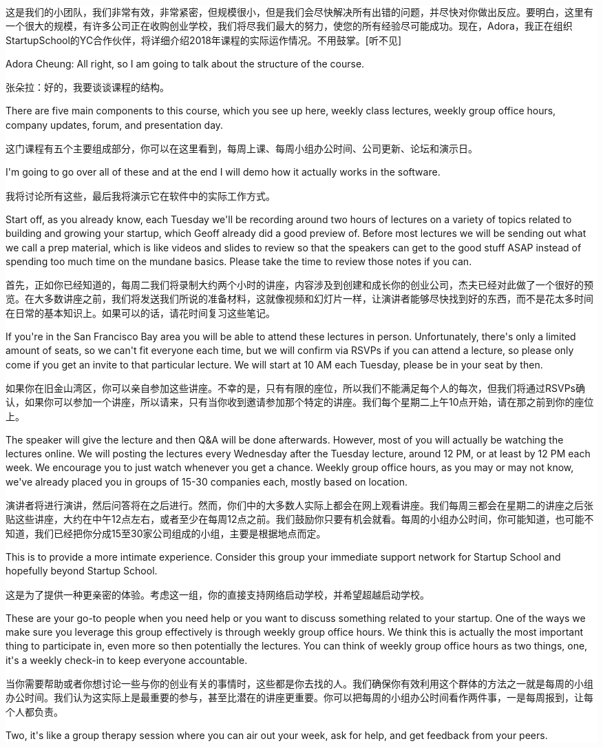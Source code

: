 这是我们的小团队，我们非常有效，非常紧密，但规模很小，但是我们会尽快解决所有出错的问题，并尽快对你做出反应。要明白，这里有一个很大的规模，有许多公司正在收购创业学校，我们将尽我们最大的努力，使您的所有经验尽可能成功。现在，Adora，我正在组织StartupSchool的YC合作伙伴，将详细介绍2018年课程的实际运作情况。不用鼓掌。[听不见]


Adora Cheung: All right, so I am going to talk about the structure of the course.

张朵拉：好的，我要谈谈课程的结构。

There are five main components to this course, which you see up here, weekly class lectures, weekly group office hours, company updates, forum, and presentation day.

这门课程有五个主要组成部分，你可以在这里看到，每周上课、每周小组办公时间、公司更新、论坛和演示日。

I'm going to go over all of these and at the end I will demo how it actually works in the software.

我将讨论所有这些，最后我将演示它在软件中的实际工作方式。

Start off, as you already know, each Tuesday we'll be recording around two hours of lectures on a variety of topics related to building and growing your startup, which Geoff already did a good preview of. Before most lectures we will be sending out what we call a prep material, which is like videos and slides to review so that the speakers can get to the good stuff ASAP instead of spending too much time on the mundane basics. Please take the time to review those notes if you can.

首先，正如你已经知道的，每周二我们将录制大约两个小时的讲座，内容涉及到创建和成长你的创业公司，杰夫已经对此做了一个很好的预览。在大多数讲座之前，我们将发送我们所说的准备材料，这就像视频和幻灯片一样，让演讲者能够尽快找到好的东西，而不是花太多时间在日常的基本知识上。如果可以的话，请花时间复习这些笔记。

If you're in the San Francisco Bay area you will be able to attend these lectures in person. Unfortunately, there's only a limited amount of seats, so we can't fit everyone each time, but we will confirm via RSVPs if you can attend a lecture, so please only come if you get an invite to that particular lecture. We will start at 10 AM each Tuesday, please be in your seat by then.

如果你在旧金山湾区，你可以亲自参加这些讲座。不幸的是，只有有限的座位，所以我们不能满足每个人的每次，但我们将通过RSVPs确认，如果你可以参加一个讲座，所以请来，只有当你收到邀请参加那个特定的讲座。我们每个星期二上午10点开始，请在那之前到你的座位上。

The speaker will give the lecture and then Q&A will be done afterwards. However, most of you will actually be watching the lectures online. We will posting the lectures every Wednesday after the Tuesday lecture, around 12 PM, or at least by 12 PM each week. We encourage you to just watch whenever you get a chance. Weekly group office hours, as you may or may not know, we've already placed you in groups of 15-30 companies each, mostly based on location.

演讲者将进行演讲，然后问答将在之后进行。然而，你们中的大多数人实际上都会在网上观看讲座。我们每周三都会在星期二的讲座之后张贴这些讲座，大约在中午12点左右，或者至少在每周12点之前。我们鼓励你只要有机会就看。每周的小组办公时间，你可能知道，也可能不知道，我们已经把你分成15至30家公司组成的小组，主要是根据地点而定。

This is to provide a more intimate experience. Consider this group your immediate support network for Startup School and hopefully beyond Startup School.

这是为了提供一种更亲密的体验。考虑这一组，你的直接支持网络启动学校，并希望超越启动学校。

These are your go-to people when you need help or you want to discuss something related to your startup. One of the ways we make sure you leverage this group effectively is through weekly group office hours. We think this is actually the most important thing to participate in, even more so then potentially the lectures. You can think of weekly group office hours as two things, one, it's a weekly check-in to keep everyone accountable.

当你需要帮助或者你想讨论一些与你的创业有关的事情时，这些都是你去找的人。我们确保你有效利用这个群体的方法之一就是每周的小组办公时间。我们认为这实际上是最重要的参与，甚至比潜在的讲座更重要。你可以把每周的小组办公时间看作两件事，一是每周报到，让每个人都负责。

Two, it's like a group therapy session where you can air out your week, ask for help, and get feedback from your peers.
